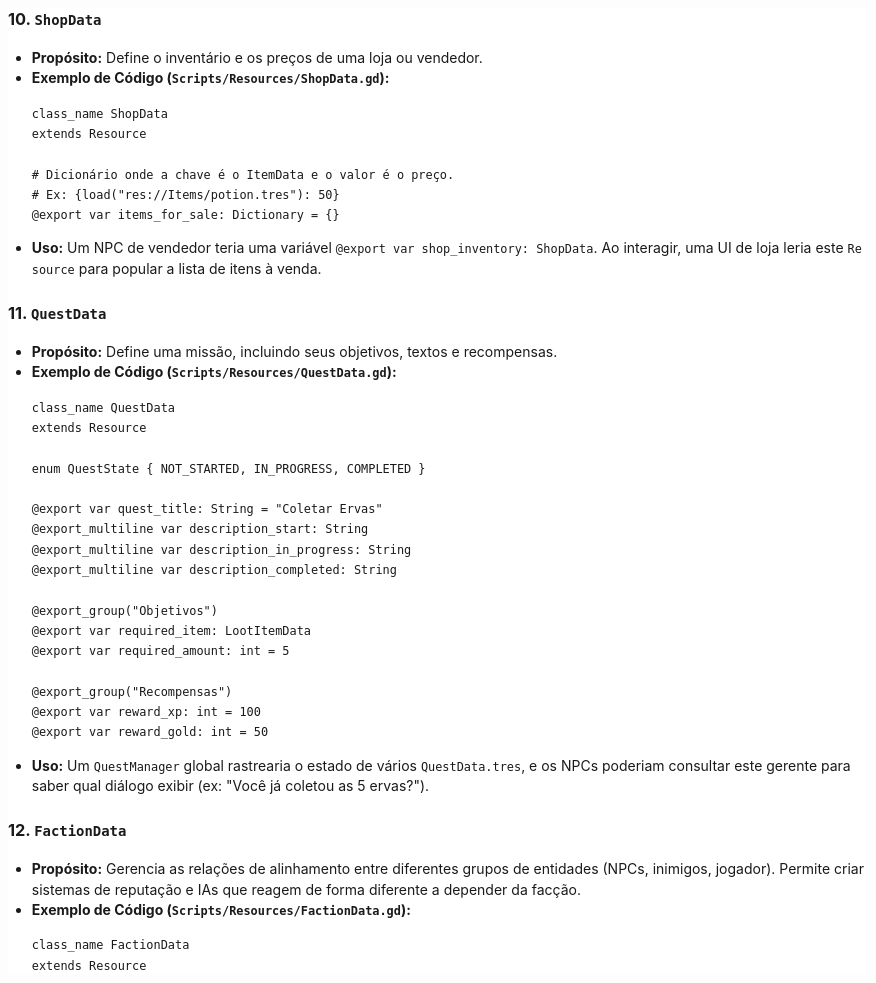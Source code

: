 ### 10. `ShopData`

*   **Propósito:** Define o inventário e os preços de uma loja ou vendedor.
*   **Exemplo de Código (`Scripts/Resources/ShopData.gd`):**
    ```gdscript
    class_name ShopData
    extends Resource

    # Dicionário onde a chave é o ItemData e o valor é o preço.
    # Ex: {load("res://Items/potion.tres"): 50}
    @export var items_for_sale: Dictionary = {}
    ```
*   **Uso:** Um NPC de vendedor teria uma variável `@export var shop_inventory: ShopData`. Ao interagir, uma UI de loja leria este `Resource` para popular a lista de itens à venda.

### 11. `QuestData`

*   **Propósito:** Define uma missão, incluindo seus objetivos, textos e recompensas.
*   **Exemplo de Código (`Scripts/Resources/QuestData.gd`):**
    ```gdscript
    class_name QuestData
    extends Resource

    enum QuestState { NOT_STARTED, IN_PROGRESS, COMPLETED }

    @export var quest_title: String = "Coletar Ervas"
    @export_multiline var description_start: String
    @export_multiline var description_in_progress: String
    @export_multiline var description_completed: String
    
    @export_group("Objetivos")
    @export var required_item: LootItemData
    @export var required_amount: int = 5
    
    @export_group("Recompensas")
    @export var reward_xp: int = 100
    @export var reward_gold: int = 50
    ```
*   **Uso:** Um `QuestManager` global rastrearia o estado de vários `QuestData.tres`, e os NPCs poderiam consultar este gerente para saber qual diálogo exibir (ex: "Você já coletou as 5 ervas?").

### 12. `FactionData`

*   **Propósito:** Gerencia as relações de alinhamento entre diferentes grupos de entidades (NPCs, inimigos, jogador). Permite criar sistemas de reputação e IAs que reagem de forma diferente a depender da facção.
*   **Exemplo de Código (`Scripts/Resources/FactionData.gd`):**
    ```gdscript
    class_name FactionData
    extends Resource
